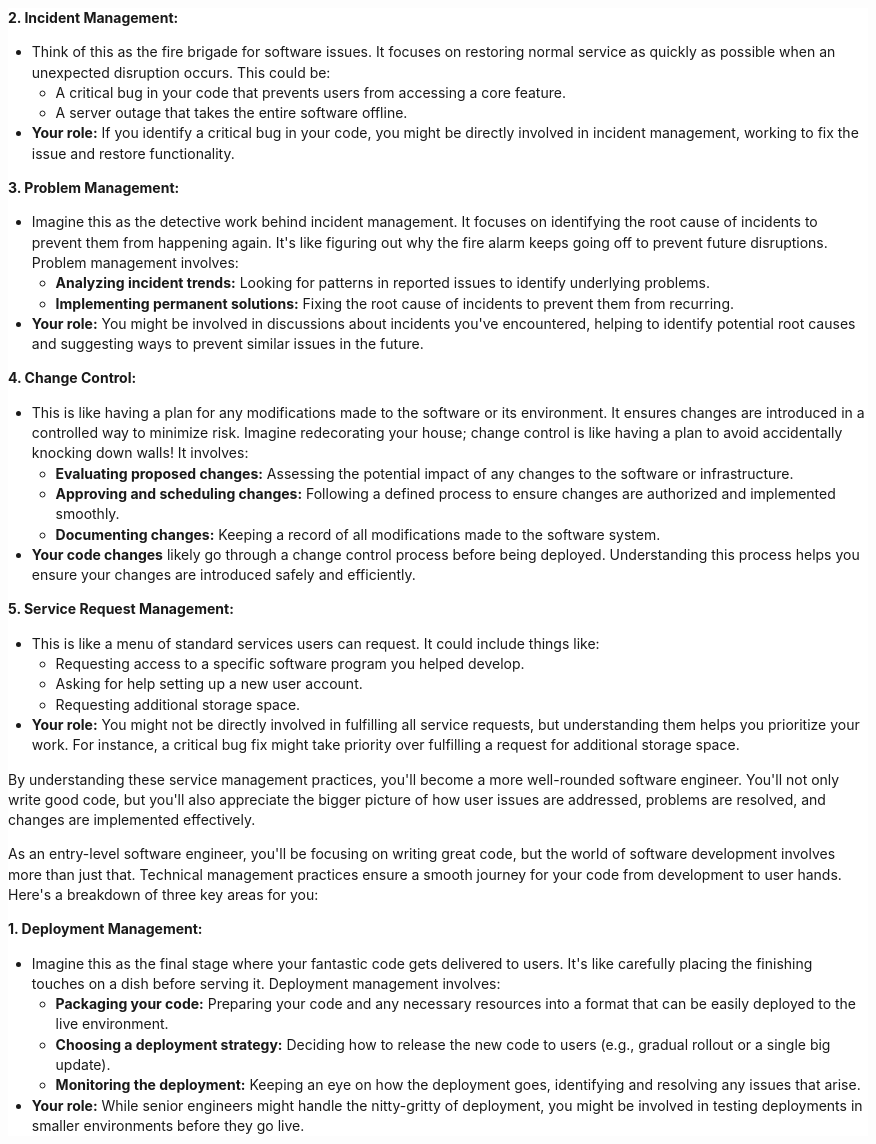 **2. Incident Management:**

- Think of this as the fire brigade for software issues. It focuses on restoring normal service as quickly as possible when an unexpected disruption occurs. This could be: 
  - A critical bug in your code that prevents users from accessing a core feature.
  - A server outage that takes the entire software offline.
- **Your role:** If you identify a critical bug in your code, you might be directly involved in incident management, working to fix the issue and restore functionality.

**3. Problem Management:**

- Imagine this as the detective work behind incident management. It focuses on identifying the root cause of incidents to prevent them from happening again. It's like figuring out why the fire alarm keeps going off to prevent future disruptions. Problem management involves: 
  - **Analyzing incident trends:** Looking for patterns in reported issues to identify underlying problems.
  - **Implementing permanent solutions:** Fixing the root cause of incidents to prevent them from recurring.
- **Your role:** You might be involved in discussions about incidents you've encountered, helping to identify potential root causes and suggesting ways to prevent similar issues in the future.

**4. Change Control:**

- This is like having a plan for any modifications made to the software or its environment. It ensures changes are introduced in a controlled way to minimize risk. Imagine redecorating your house; change control is like having a plan to avoid accidentally knocking down walls! It involves: 
  - **Evaluating proposed changes:** Assessing the potential impact of any changes to the software or infrastructure.
  - **Approving and scheduling changes:** Following a defined process to ensure changes are authorized and implemented smoothly.
  - **Documenting changes:** Keeping a record of all modifications made to the software system.
- **Your code changes** likely go through a change control process before being deployed. Understanding this process helps you ensure your changes are introduced safely and efficiently.

**5. Service Request Management:**

- This is like a menu of standard services users can request. It could include things like: 
  - Requesting access to a specific software program you helped develop.
  - Asking for help setting up a new user account.
  - Requesting additional storage space.
- **Your role:** You might not be directly involved in fulfilling all service requests, but understanding them helps you prioritize your work. For instance, a critical bug fix might take priority over fulfilling a request for additional storage space.

By understanding these service management practices, you'll become a more well-rounded software engineer. You'll not only write good code, but you'll also appreciate the bigger picture of how user issues are addressed, problems are resolved, and changes are implemented effectively.

As an entry-level software engineer, you'll be focusing on writing great code, but the world of software development involves more than just that. Technical management practices ensure a smooth journey for your code from development to user hands. Here's a breakdown of three key areas for you:

**1. Deployment Management:**

- Imagine this as the final stage where your fantastic code gets delivered to users. It's like carefully placing the finishing touches on a dish before serving it. Deployment management involves: 
  - **Packaging your code:** Preparing your code and any necessary resources into a format that can be easily deployed to the live environment.
  - **Choosing a deployment strategy:** Deciding how to release the new code to users (e.g., gradual rollout or a single big update).
  - **Monitoring the deployment:** Keeping an eye on how the deployment goes, identifying and resolving any issues that arise.
- **Your role:** While senior engineers might handle the nitty-gritty of deployment, you might be involved in testing deployments in smaller environments before they go live.
